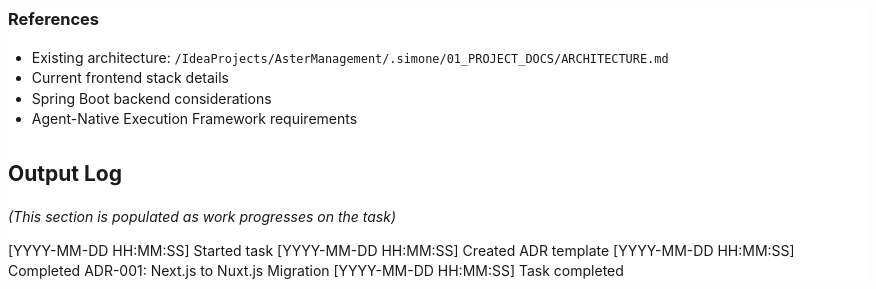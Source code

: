 ### References
- Existing architecture: `/IdeaProjects/AsterManagement/.simone/01_PROJECT_DOCS/ARCHITECTURE.md`
- Current frontend stack details
- Spring Boot backend considerations
- Agent-Native Execution Framework requirements

## Output Log
*(This section is populated as work progresses on the task)*

[YYYY-MM-DD HH:MM:SS] Started task
[YYYY-MM-DD HH:MM:SS] Created ADR template
[YYYY-MM-DD HH:MM:SS] Completed ADR-001: Next.js to Nuxt.js Migration
[YYYY-MM-DD HH:MM:SS] Task completed